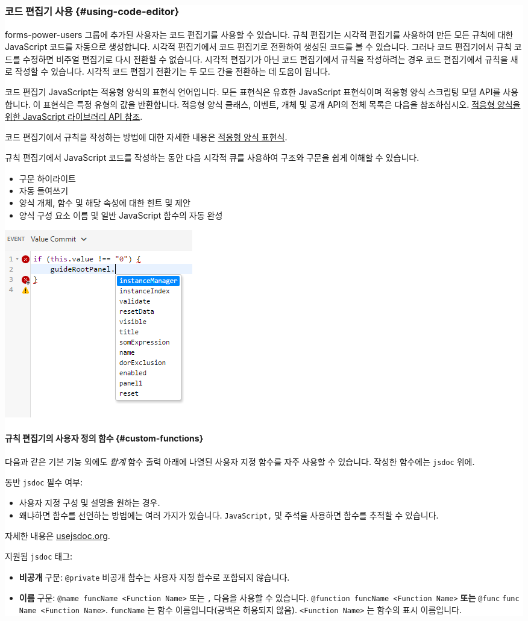 ### 코드 편집기 사용 {#using-code-editor}

forms-power-users 그룹에 추가된 사용자는 코드 편집기를 사용할 수 있습니다. 규칙 편집기는 시각적 편집기를 사용하여 만든 모든 규칙에 대한 JavaScript 코드를 자동으로 생성합니다. 시각적 편집기에서 코드 편집기로 전환하여 생성된 코드를 볼 수 있습니다. 그러나 코드 편집기에서 규칙 코드를 수정하면 비주얼 편집기로 다시 전환할 수 없습니다. 시각적 편집기가 아닌 코드 편집기에서 규칙을 작성하려는 경우 코드 편집기에서 규칙을 새로 작성할 수 있습니다. 시각적 코드 편집기 전환기는 두 모드 간을 전환하는 데 도움이 됩니다.

코드 편집기 JavaScript는 적응형 양식의 표현식 언어입니다. 모든 표현식은 유효한 JavaScript 표현식이며 적응형 양식 스크립팅 모델 API를 사용합니다. 이 표현식은 특정 유형의 값을 반환합니다. 적응형 양식 클래스, 이벤트, 개체 및 공개 API의 전체 목록은 다음을 참조하십시오. [적응형 양식을 위한 JavaScript 라이브러리 API 참조](https://helpx.adobe.com/experience-manager/6-5/forms/javascript-api/index.html).

코드 편집기에서 규칙을 작성하는 방법에 대한 자세한 내용은 [적응형 양식 표현식](/help/forms/using/adaptive-form-expressions.md).

규칙 편집기에서 JavaScript 코드를 작성하는 동안 다음 시각적 큐를 사용하여 구조와 구문을 쉽게 이해할 수 있습니다.

* 구문 하이라이트
* 자동 들여쓰기
* 양식 개체, 함수 및 해당 속성에 대한 힌트 및 제안
* 양식 구성 요소 이름 및 일반 JavaScript 함수의 자동 완성

![javascriptTruleeditor](assets/javascriptruleeditor.png)

#### 규칙 편집기의 사용자 정의 함수 {#custom-functions}

다음과 같은 기본 기능 외에도 *합계* 함수 출력 아래에 나열된 사용자 지정 함수를 자주 사용할 수 있습니다. 작성한 함수에는 `jsdoc` 위에.

동반 `jsdoc` 필수 여부:

* 사용자 지정 구성 및 설명을 원하는 경우.
* 왜냐하면 함수를 선언하는 방법에는 여러 가지가 있습니다. `JavaScript,` 및 주석을 사용하면 함수를 추적할 수 있습니다.

자세한 내용은 [usejsdoc.org](https://jsdoc.app/).

지원됨 `jsdoc` 태그:

* **비공개**
구문: `@private`
비공개 함수는 사용자 지정 함수로 포함되지 않습니다.

* **이름**
구문: `@name funcName <Function Name>`
또는 `,` 다음을 사용할 수 있습니다. `@function funcName <Function Name>` **또는** `@func` `funcName <Function Name>`.
  `funcName` 는 함수 이름입니다(공백은 허용되지 않음).
  `<Function Name>` 는 함수의 표시 이름입니다.
